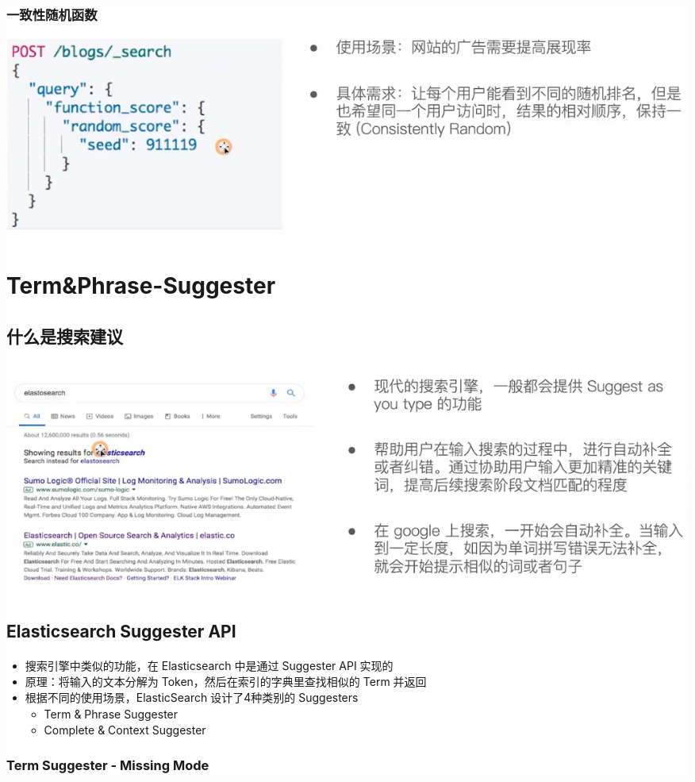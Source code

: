 ### 一致性随机函数

![image-20210107233843098](img/ElasticSearch核心技术与实践二/image-20210107233843098.png)

# Term&Phrase-Suggester

## 什么是搜索建议

![image-20210107234023124](img/ElasticSearch核心技术与实践二/image-20210107234023124.png)

## Elasticsearch Suggester API

- 搜索引擎中类似的功能，在 Elasticsearch 中是通过 Suggester API 实现的
- 原理：将输入的文本分解为 Token，然后在索引的字典里查找相似的 Term 并返回
- 根据不同的使用场景，ElasticSearch 设计了4种类别的 Suggesters
  - Term & Phrase Suggester
  - Complete & Context Suggester

### Term Suggester - Missing Mode
